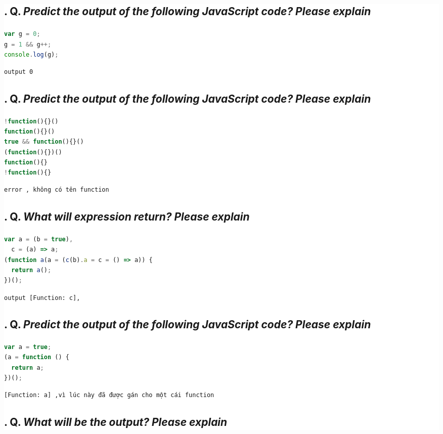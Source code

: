 ## . Q. ***Predict the output of the following JavaScript code? Please explain***

```javascript
var g = 0;
g = 1 && g++;
console.log(g);
```
```
output 0
```

## . Q. ***Predict the output of the following JavaScript code? Please explain***

```javascript
!function(){}()
function(){}()
true && function(){}()
(function(){})()
function(){}
!function(){}
```
```
error , không có tên function
```

## . Q. ***What will expression return? Please explain***

```javascript
var a = (b = true),
  c = (a) => a;
(function a(a = (c(b).a = c = () => a)) {
  return a();
})();
```
```
output [Function: c],
```
## . Q. ***Predict the output of the following JavaScript code? Please explain***

```javascript
var a = true;
(a = function () {
  return a;
})();
```
```
[Function: a] ,vì lúc này đã được gán cho một cái function
```
## . Q. ***What will be the output? Please explain***
